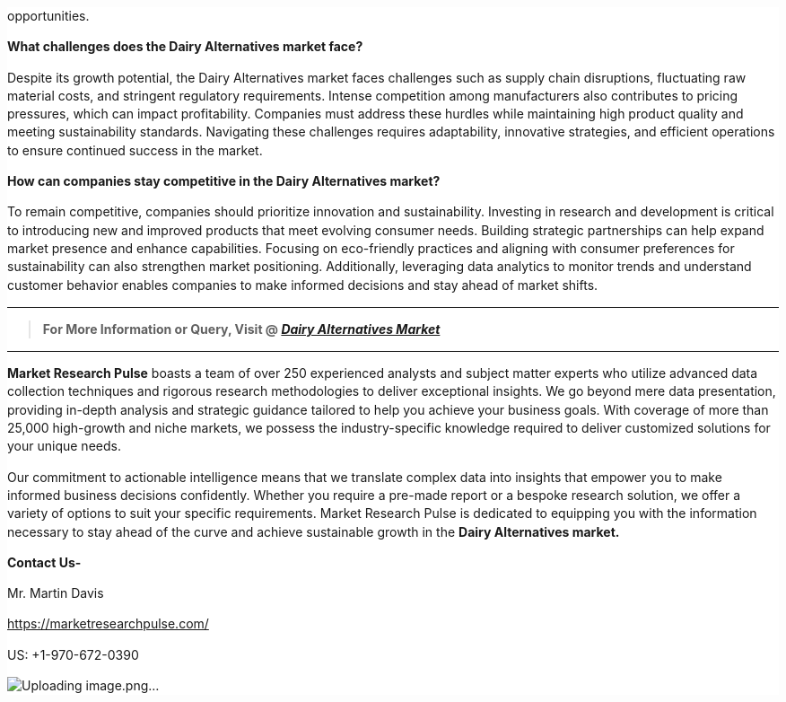 opportunities.</p><p><strong>What challenges does the Dairy Alternatives market face?</strong></p><p>Despite its growth potential, the Dairy Alternatives market faces challenges such as supply chain disruptions, fluctuating raw material costs, and stringent regulatory requirements. Intense competition among manufacturers also contributes to pricing pressures, which can impact profitability. Companies must address these hurdles while maintaining high product quality and meeting sustainability standards. Navigating these challenges requires adaptability, innovative strategies, and efficient operations to ensure continued success in the market.</p><p><strong>How can companies stay competitive in the Dairy Alternatives market?</strong></p><p>To remain competitive, companies should prioritize innovation and sustainability. Investing in research and development is critical to introducing new and improved products that meet evolving consumer needs. Building strategic partnerships can help expand market presence and enhance capabilities. Focusing on eco-friendly practices and aligning with consumer preferences for sustainability can also strengthen market positioning. Additionally, leveraging data analytics to monitor trends and understand customer behavior enables companies to make informed decisions and stay ahead of market shifts.</p><hr /><blockquote><p><strong>For More Information or Query, Visit @&nbsp;<em><a href="https://marketresearchpulse.com/report/123151/dairy-alternatives-market?utm_source=Linkedin&utm_medium=027">Dairy Alternatives Market</a></em></strong></p></blockquote><hr /><p><strong>Market Research Pulse</strong> boasts a team of over 250 experienced analysts and subject matter experts who utilize advanced data collection techniques and rigorous research methodologies to deliver exceptional insights. We go beyond mere data presentation, providing in-depth analysis and strategic guidance tailored to help you achieve your business goals. With coverage of more than 25,000 high-growth and niche markets, we possess the industry-specific knowledge required to deliver customized solutions for your unique needs.</p><p>Our commitment to actionable intelligence means that we translate complex data into insights that empower you to make informed business decisions confidently. Whether you require a pre-made report or a bespoke research solution, we offer a variety of options to suit your specific requirements. Market Research Pulse is dedicated to equipping you with the information necessary to stay ahead of the curve and achieve sustainable growth in the <strong>Dairy Alternatives market.</strong></p><p><strong>Contact Us-</strong></p><p>Mr. Martin Davis</p><p>https://marketresearchpulse.com/</p><p>US: +1-970-672-0390</p>
![Uploading image.png…]()
